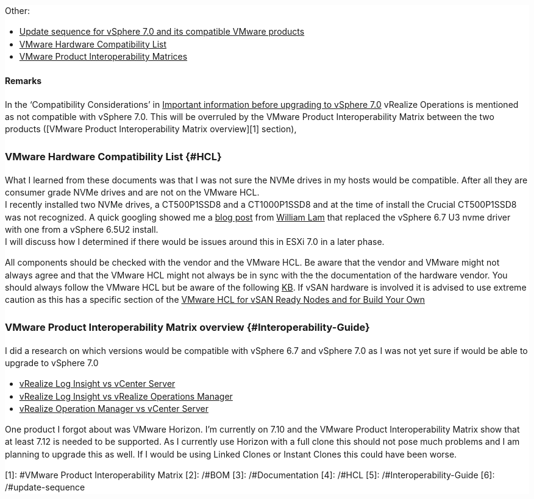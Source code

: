 Other:

  * <a rel="noreferrer noopener" href="https://kb.vmware.com/s/article/78221" target="_blank">Update sequence for vSphere 7.0 and its compatible VMware products</a>
  * <a rel="noreferrer noopener" href="https://www.vmware.com/resources/compatibility/search.php" target="_blank">VMware Hardware Compatibility List</a>
  * <a rel="noreferrer noopener" href="https://www.vmware.com/resources/compatibility/sim/interop_matrix.php" target="_blank">VMware Product Interoperability Matrices</a>

#### Remarks

In the &#8216;Compatibility Considerations&#8217; in <a rel="noreferrer noopener" href="https://kb.vmware.com/s/article/78487?lang=en_US" target="_blank">Important information before upgrading to vSphere 7.0</a> vRealize Operations is mentioned as not compatible with vSphere 7.0. This will be overruled by the VMware Product Interoperability Matrix between the two products ([VMware Product Interoperability Matrix overview][1] section),

### VMware Hardware Compatibility List {#HCL}

What I learned from these documents was that I was not sure the NVMe drives in my hosts would be compatible. After all they are consumer grade NVMe drives and are not on the VMware HCL.  
I recently installed two NVMe drives, a CT500P1SSD8 and a CT1000P1SSD8 and at the time of install the Crucial CT500P1SSD8 was not recognized. A quick googling showed me a <a rel="noreferrer noopener" href="https://www.virtuallyghetto.com/2019/05/quick-tip-crucial-nvme-ssd-not-recognized-by-esxi-6-7.html" target="_blank">blog post</a> from <a rel="noreferrer noopener" href="https://twitter.com/lamw" target="_blank">William Lam</a> that replaced the vSphere 6.7 U3 nvme driver with one from a vSphere 6.5U2 install.  
I will discuss how I determined if there would be issues around this in ESXi 7.0 in a later phase.

All components should be checked with the vendor and the VMware HCL. Be aware that the vendor and VMware might not always agree and that the VMware HCL might not always be in sync with the the documentation of the hardware vendor. You should always follow the VMware HCL but be aware of the following <a rel="noreferrer noopener" href="http://kb.vmware.com/kb/2030818" target="_blank">KB</a>. If vSAN hardware is involved it is advised to use extreme caution as this has a specific section of the <a rel="noreferrer noopener" href="https://www.vmware.com/resources/compatibility/search.php?deviceCategory=vsan" target="_blank">VMware HCL for vSAN Ready Nodes and for Build Your Own</a>

### VMware Product Interoperability Matrix overview {#Interoperability-Guide}

I did a research on which versions would be compatible with vSphere 6.7 and vSphere 7.0 as I was not yet sure if would be able to upgrade to vSphere 7.0

  * <a rel="noreferrer noopener" href="https://www.vmware.com/resources/compatibility/sim/interop_matrix.php#interop&88=&2=3496,3457" target="_blank">vRealize Log Insight vs vCenter Server</a>
  * <a rel="noreferrer noopener" href="https://www.vmware.com/resources/compatibility/sim/interop_matrix.php#interop&88=&116=" target="_blank">vRealize Log Insight vs vRealize Operations Manager</a>
  * <a href="https://www.vmware.com/resources/compatibility/sim/interop_matrix.php#interop&2=3496,3457&35=" target="_blank" rel="noreferrer noopener">vRealize Operation Manager vs vCenter Server</a>

One product I forgot about was VMware Horizon. I&#8217;m currently on 7.10 and the VMware Product Interoperability Matrix show that at least 7.12 is needed to be supported. As I currently use Horizon with a full clone this should not pose much problems and I am planning to upgrade this as well. If I would be using Linked Clones or Instant Clones this could have been worse.


 [1]: #VMware Product Interoperability Matrix
 [2]: /#BOM
 [3]: /#Documentation
 [4]: /#HCL
 [5]: /#Interoperability-Guide
 [6]: /#update-sequence
